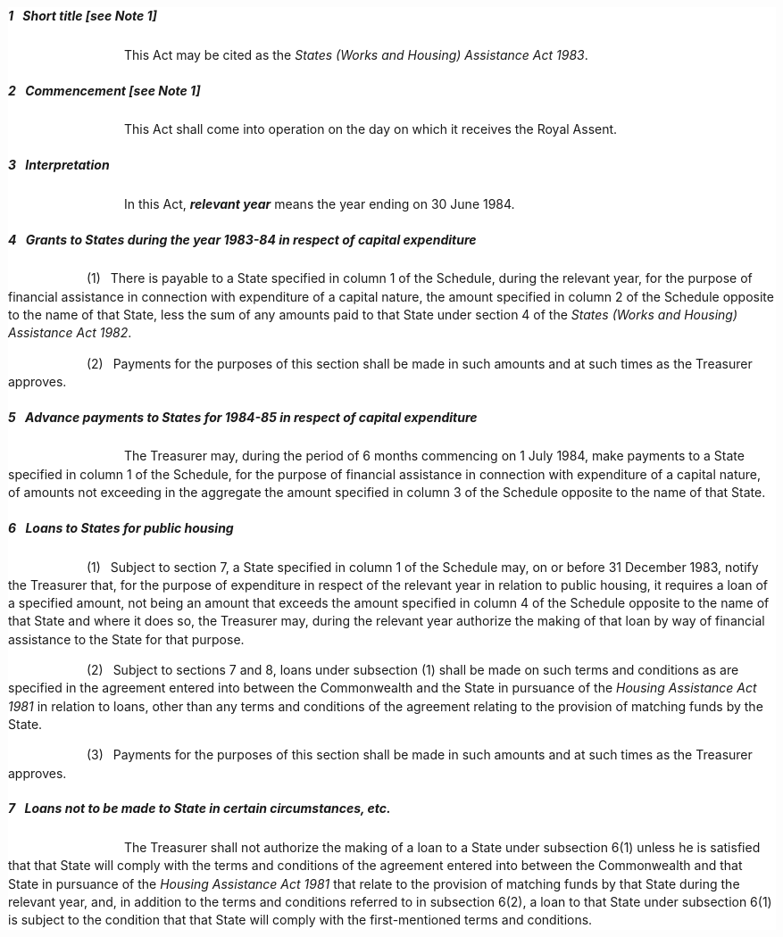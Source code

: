##### <a id="1"></a>1  Short title [_see_ Note 1]

                   This Act may be cited as the _States (Works and Housing) Assistance Act 1983_.

##### <a id="2"></a>2  Commencement [_see_ Note 1]

                   This Act shall come into operation on the day on which it receives the Royal Assent.

##### <a id="3"></a>3  Interpretation

                   In this Act, **_relevant year_** means the year ending on 30 June 1984.

##### <a id="4"></a>4  Grants to States during the year 1983-84 in respect of capital expenditure

             (1)  There is payable to a State specified in column 1 of the Schedule, during the relevant year, for the purpose of financial assistance in connection with expenditure of a capital nature, the amount specified in column 2 of the Schedule opposite to the name of that State, less the sum of any amounts paid to that State under section 4 of the _States (Works and Housing) Assistance Act 1982_.

             (2)  Payments for the purposes of this section shall be made in such amounts and at such times as the Treasurer approves.

##### <a id="5"></a>5  Advance payments to States for 1984-85 in respect of capital expenditure

                   The Treasurer may, during the period of 6 months commencing on 1 July 1984, make payments to a State specified in column 1 of the Schedule, for the purpose of financial assistance in connection with expenditure of a capital nature, of amounts not exceeding in the aggregate the amount specified in column 3 of the Schedule opposite to the name of that State.

##### <a id="6"></a>6  Loans to States for public housing

             (1)  Subject to section 7, a State specified in column 1 of the Schedule may, on or before 31 December 1983, notify the Treasurer that, for the purpose of expenditure in respect of the relevant year in relation to public housing, it requires a loan of a specified amount, not being an amount that exceeds the amount specified in column 4 of the Schedule opposite to the name of that State and where it does so, the Treasurer may, during the relevant year authorize the making of that loan by way of financial assistance to the State for that purpose.

             (2)  Subject to sections 7 and 8, loans under subsection (1) shall be made on such terms and conditions as are specified in the agreement entered into between the Commonwealth and the State in pursuance of the _Housing Assistance Act 1981_ in relation to loans, other than any terms and conditions of the agreement relating to the provision of matching funds by the State.

             (3)  Payments for the purposes of this section shall be made in such amounts and at such times as the Treasurer approves.

##### <a id="7"></a>7  Loans not to be made to State in certain circumstances, etc.

                   The Treasurer shall not authorize the making of a loan to a State under subsection 6(1) unless he is satisfied that that State will comply with the terms and conditions of the agreement entered into between the Commonwealth and that State in pursuance of the _Housing Assistance Act 1981_ that relate to the provision of matching funds by that State during the relevant year, and, in addition to the terms and conditions referred to in subsection 6(2), a loan to that State under subsection 6(1) is subject to the condition that that State will comply with the first-mentioned terms and conditions.
